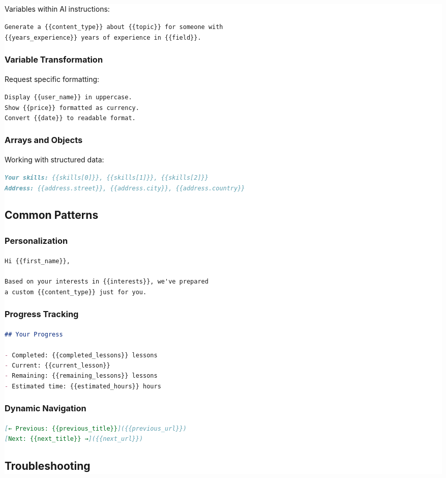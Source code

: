 Variables within AI instructions:

```markdown
Generate a {{content_type}} about {{topic}} for someone with 
{{years_experience}} years of experience in {{field}}.
```

### Variable Transformation

Request specific formatting:

```markdown
Display {{user_name}} in uppercase.
Show {{price}} formatted as currency.
Convert {{date}} to readable format.
```

### Arrays and Objects

Working with structured data:

```markdown
Your skills: {{skills[0]}}, {{skills[1]}}, {{skills[2]}}
Address: {{address.street}}, {{address.city}}, {{address.country}}
```

## Common Patterns

### Personalization

```markdown
Hi {{first_name}}, 

Based on your interests in {{interests}}, we've prepared 
a custom {{content_type}} just for you.
```

### Progress Tracking

```markdown
## Your Progress

- Completed: {{completed_lessons}} lessons
- Current: {{current_lesson}}
- Remaining: {{remaining_lessons}} lessons
- Estimated time: {{estimated_hours}} hours
```

### Dynamic Navigation

```markdown
[← Previous: {{previous_title}}]({{previous_url}})
[Next: {{next_title}} →]({{next_url}})
```

## Troubleshooting
